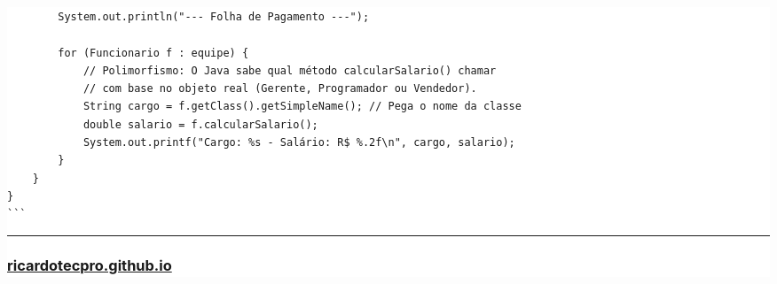             System.out.println("--- Folha de Pagamento ---");

            for (Funcionario f : equipe) {
                // Polimorfismo: O Java sabe qual método calcularSalario() chamar
                // com base no objeto real (Gerente, Programador ou Vendedor).
                String cargo = f.getClass().getSimpleName(); // Pega o nome da classe
                double salario = f.calcularSalario();
                System.out.printf("Cargo: %s - Salário: R$ %.2f\n", cargo, salario);
            }
        }
    }
    ```

---

### [ricardotecpro.github.io](https://ricardotecpro.github.io/)
